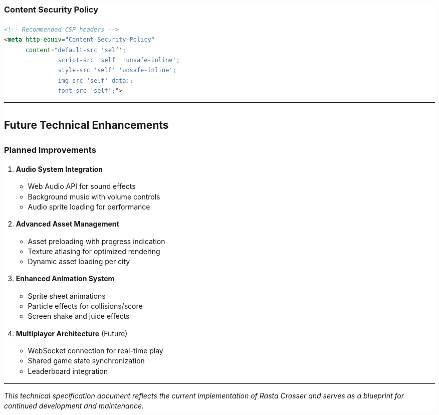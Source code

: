 ### Content Security Policy
```html
<!-- Recommended CSP headers -->
<meta http-equiv="Content-Security-Policy"
      content="default-src 'self';
               script-src 'self' 'unsafe-inline';
               style-src 'self' 'unsafe-inline';
               img-src 'self' data:;
               font-src 'self';">
```

---

## Future Technical Enhancements

### Planned Improvements
1. **Audio System Integration**
   - Web Audio API for sound effects
   - Background music with volume controls
   - Audio sprite loading for performance

2. **Advanced Asset Management**
   - Asset preloading with progress indication
   - Texture atlasing for optimized rendering
   - Dynamic asset loading per city

3. **Enhanced Animation System**
   - Sprite sheet animations
   - Particle effects for collisions/score
   - Screen shake and juice effects

4. **Multiplayer Architecture** (Future)
   - WebSocket connection for real-time play
   - Shared game state synchronization
   - Leaderboard integration

---

*This technical specification document reflects the current implementation of Rasta Crosser and serves as a blueprint for continued development and maintenance.*